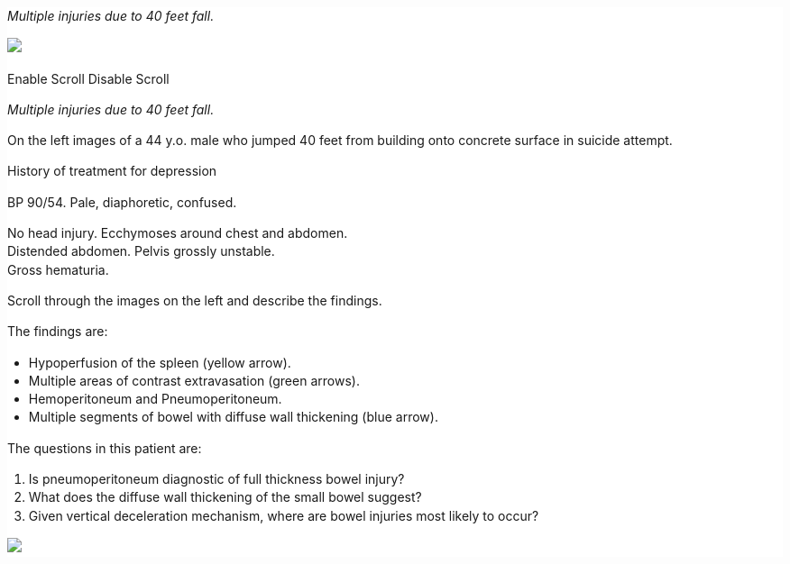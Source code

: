 

*Multiple injuries due to 40 feet fall.*




![](/assets/acute-abdomen-role-of-ct-in-trauma/a5097977b67eb2_a.jpg)

Enable Scroll
Disable Scroll












*Multiple injuries due to 40 feet fall.*



On the left images of a 44 y.o. male who jumped 40 feet from building onto concrete surface in suicide attempt.  

History of treatment for depression  

BP 90/54. Pale, diaphoretic, confused.  

No head injury. Ecchymoses around chest and abdomen.   
 Distended abdomen. Pelvis grossly unstable.   
 Gross hematuria.

Scroll through the images on the left and describe the findings.  
  
  


The findings are:

* Hypoperfusion of the spleen (yellow arrow).
* Multiple areas of contrast extravasation (green arrows).
* Hemoperitoneum and Pneumoperitoneum.
* Multiple segments of bowel with diffuse wall thickening (blue arrow).

  


The questions in this patient are:

1. Is pneumoperitoneum diagnostic of full thickness bowel injury?
2. What does the diffuse wall thickening of the small bowel suggest?
3. Given vertical deceleration mechanism, where are bowel injuries most likely to occur?

  









![](/assets/acute-abdomen-role-of-ct-in-trauma/a5097977b6a5bd_TAB-Pneumoperitoneum.png)
